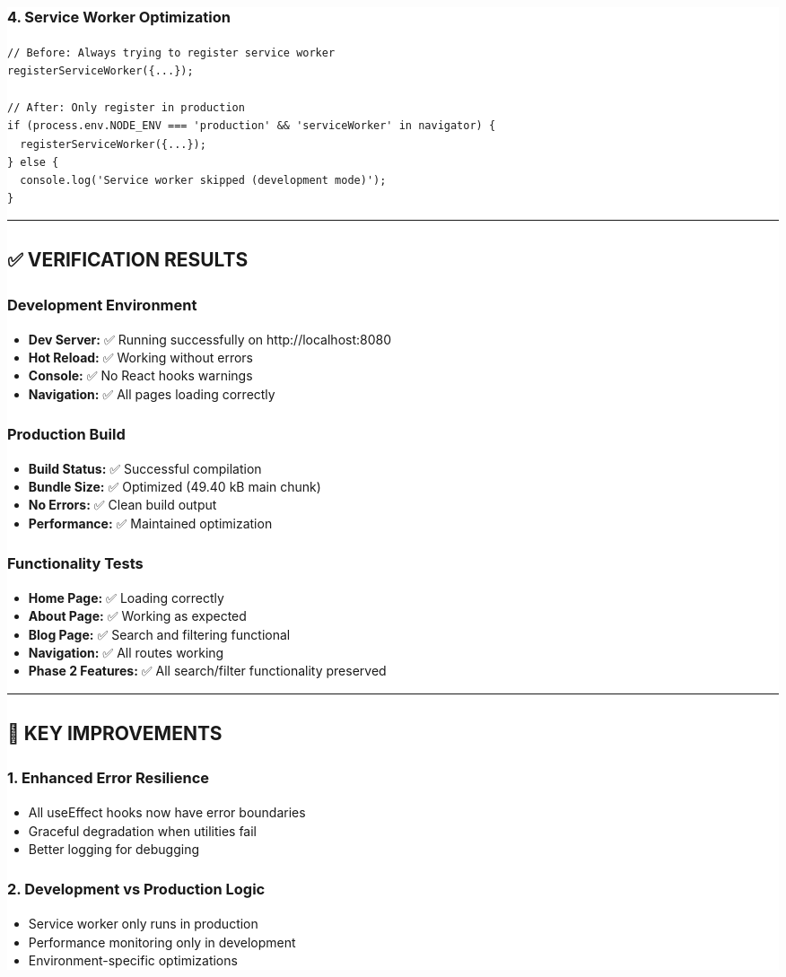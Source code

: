 ```tsx
```

### 4. **Service Worker Optimization**
```tsx
// Before: Always trying to register service worker
registerServiceWorker({...});

// After: Only register in production
if (process.env.NODE_ENV === 'production' && 'serviceWorker' in navigator) {
  registerServiceWorker({...});
} else {
  console.log('Service worker skipped (development mode)');
}
```

---

## ✅ **VERIFICATION RESULTS**

### Development Environment
- **Dev Server:** ✅ Running successfully on http://localhost:8080
- **Hot Reload:** ✅ Working without errors
- **Console:** ✅ No React hooks warnings
- **Navigation:** ✅ All pages loading correctly

### Production Build
- **Build Status:** ✅ Successful compilation
- **Bundle Size:** ✅ Optimized (49.40 kB main chunk)
- **No Errors:** ✅ Clean build output
- **Performance:** ✅ Maintained optimization

### Functionality Tests
- **Home Page:** ✅ Loading correctly
- **About Page:** ✅ Working as expected
- **Blog Page:** ✅ Search and filtering functional
- **Navigation:** ✅ All routes working
- **Phase 2 Features:** ✅ All search/filter functionality preserved

---

## 🎯 **KEY IMPROVEMENTS**

### 1. **Enhanced Error Resilience**
- All useEffect hooks now have error boundaries
- Graceful degradation when utilities fail
- Better logging for debugging

### 2. **Development vs Production Logic**
- Service worker only runs in production
- Performance monitoring only in development
- Environment-specific optimizations
